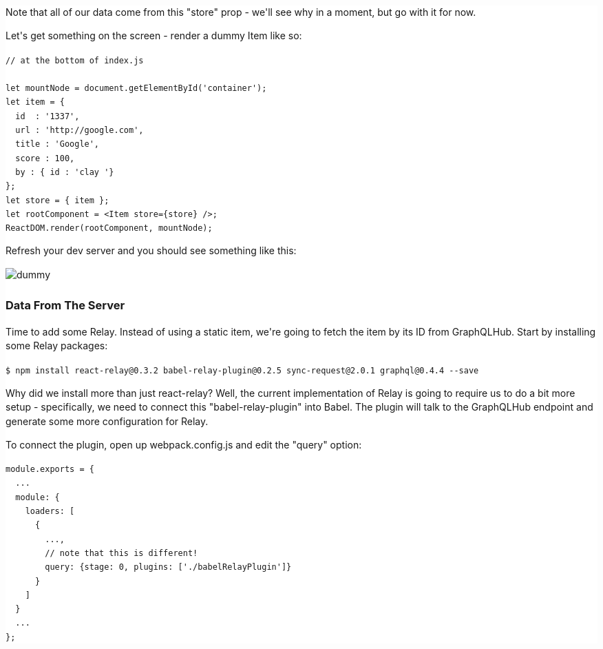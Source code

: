 ```
```

Note that all of our data come from this "store" prop - we'll see why in a moment, but go with it for now.

Let's get something on the screen - render a dummy Item like so:

```
// at the bottom of index.js

let mountNode = document.getElementById('container');
let item = {
  id  : '1337',
  url : 'http://google.com',
  title : 'Google',
  score : 100,
  by : { id : 'clay '}
};
let store = { item };
let rootComponent = <Item store={store} />;
ReactDOM.render(rootComponent, mountNode);
```

Refresh your dev server and you should see something like this:

![dummy](dummy.png)

### Data From The Server

Time to add some Relay. Instead of using a static item, we're going to fetch the item by its ID from GraphQLHub. Start by installing some Relay packages:

```
$ npm install react-relay@0.3.2 babel-relay-plugin@0.2.5 sync-request@2.0.1 graphql@0.4.4 --save
```

Why did we install more than just react-relay? Well, the current implementation of Relay is going to require us to do a bit more setup - specifically, we need to connect this "babel-relay-plugin" into Babel. The plugin will talk to the GraphQLHub endpoint and generate some more configuration for Relay.

To connect the plugin, open up webpack.config.js and edit the "query" option:

```
module.exports = {
  ...
  module: {
    loaders: [
      {
        ...,
        // note that this is different!
        query: {stage: 0, plugins: ['./babelRelayPlugin']}
      }
    ]
  }
  ...
};
```

